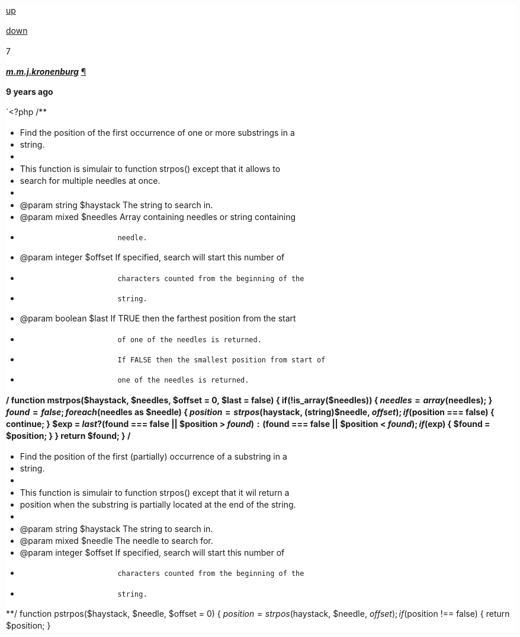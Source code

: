 [up](https://www.php.net/manual/vote-note.php?id=119853&page=function.strpos&vote=up "Vote up!")

[down](https://www.php.net/manual/vote-note.php?id=119853&page=function.strpos&vote=down "Vote down!")

7


[**_m.m.j.kronenburg_**](https://www.php.net/manual/en/function.strpos.php#119853) [¶](https://www.php.net/manual/en/function.strpos.php#119853)

**9 years ago**

`<?php
/**
* Find the position of the first occurrence of one or more substrings in a
* string.
*
* This function is simulair to function strpos() except that it allows to
* search for multiple needles at once.
*
* @param string $haystack    The string to search in.
* @param mixed $needles      Array containing needles or string containing
*                            needle.
* @param integer $offset     If specified, search will start this number of
*                            characters counted from the beginning of the
*                            string.
* @param boolean $last       If TRUE then the farthest position from the start
*                            of one of the needles is returned.
*                            If FALSE then the smallest position from start of
*                            one of the needles is returned.
**/
function mstrpos($haystack, $needles, $offset = 0, $last = false)
{
if(!is_array($needles)) { $needles = array($needles); }
$found = false;
foreach($needles as $needle)
{
    $position = strpos($haystack, (string)$needle, $offset);
    if($position === false) { continue; }
    $exp = $last ? ($found === false || $position > $found) :
      ($found === false || $position < $found);
    if($exp) { $found = $position; }
}
return $found;
}
/**
* Find the position of the first (partially) occurrence of a substring in a
* string.
*
* This function is simulair to function strpos() except that it wil return a
* position when the substring is partially located at the end of the string.
*
* @param string $haystack    The string to search in.
* @param mixed $needle       The needle to search for.
* @param integer $offset     If specified, search will start this number of
*                            characters counted from the beginning of the
*                            string.
**/
function pstrpos($haystack, $needle, $offset = 0)
{
$position = strpos($haystack, $needle, $offset);
if($position !== false) { return $position; }
